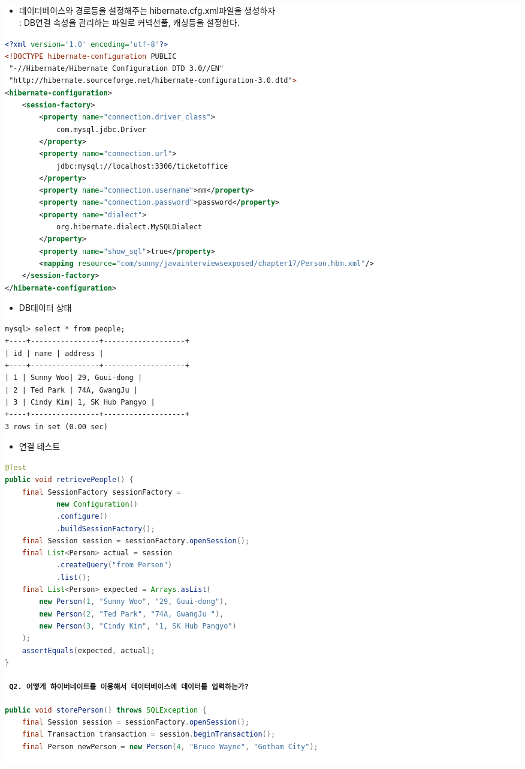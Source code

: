 - 데이터베이스와 경로등을 설정해주는 hibernate.cfg.xml파일을 생성하자  
:  DB연결 속성을 관리하는 파일로 커넥션풀, 캐싱등을 설정한다. 
```xml
<?xml version='1.0' encoding='utf-8'?>
<!DOCTYPE hibernate-configuration PUBLIC
 "-//Hibernate/Hibernate Configuration DTD 3.0//EN"
 "http://hibernate.sourceforge.net/hibernate-configuration-3.0.dtd">
<hibernate-configuration>
    <session-factory>
        <property name="connection.driver_class">
            com.mysql.jdbc.Driver
        </property>
        <property name="connection.url">
            jdbc:mysql://localhost:3306/ticketoffice
        </property>
        <property name="connection.username">nm</property>
        <property name="connection.password">password</property>
        <property name="dialect">
            org.hibernate.dialect.MySQLDialect
        </property>
        <property name="show_sql">true</property>
        <mapping resource="com/sunny/javainterviewsexposed/chapter17/Person.hbm.xml"/>
    </session-factory>
</hibernate-configuration>
```
 - DB데이터 상태 
```command
mysql> select * from people;
+----+----------------+-------------------+
| id | name | address |
+----+----------------+-------------------+
| 1 | Sunny Woo| 29, Guui-dong |
| 2 | Ted Park | 74A, GwangJu |
| 3 | Cindy Kim| 1, SK Hub Pangyo |
+----+----------------+-------------------+
3 rows in set (0.00 sec)
```

- 연결 테스트
```java
@Test
public void retrievePeople() {
    final SessionFactory sessionFactory =
            new Configuration()
            .configure()
            .buildSessionFactory();
    final Session session = sessionFactory.openSession();
    final List<Person> actual = session
            .createQuery("from Person")
            .list();
    final List<Person> expected = Arrays.asList(
        new Person(1, "Sunny Woo", "29, Guui-dong"),
        new Person(2, "Ted Park", "74A, GwangJu "),
        new Person(3, "Cindy Kim", "1, SK Hub Pangyo")
    );
    assertEquals(expected, actual);
}
```
#### ` Q2. 어떻게 하이버네이트를 이용해서 데이터베이스에 데이터를 입력하는가?`
```java
public void storePerson() throws SQLException {
    final Session session = sessionFactory.openSession();
    final Transaction transaction = session.beginTransaction();
    final Person newPerson = new Person(4, "Bruce Wayne", "Gotham City");
    
```